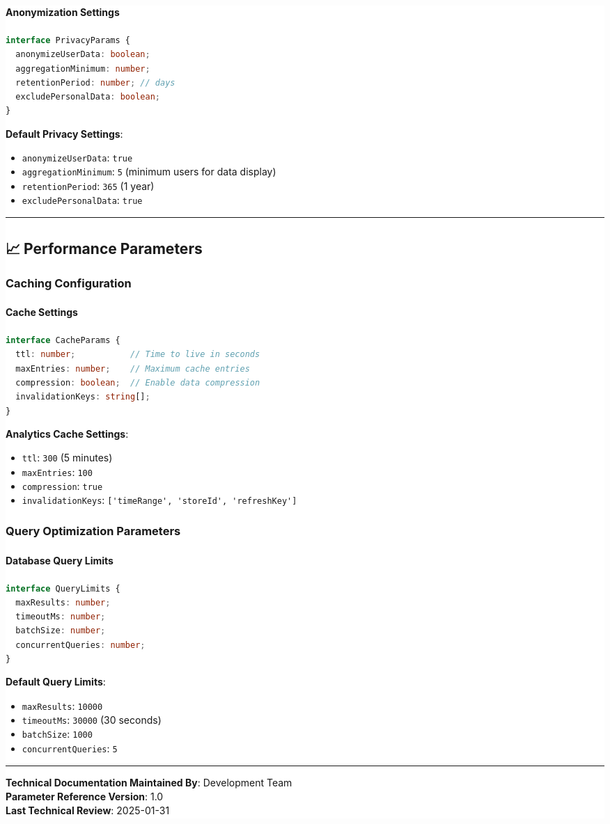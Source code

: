 #### **Anonymization Settings**
```typescript
interface PrivacyParams {
  anonymizeUserData: boolean;
  aggregationMinimum: number;
  retentionPeriod: number; // days
  excludePersonalData: boolean;
}
```

**Default Privacy Settings**:
- `anonymizeUserData`: `true`
- `aggregationMinimum`: `5` (minimum users for data display)
- `retentionPeriod`: `365` (1 year)
- `excludePersonalData`: `true`

---

## **📈 Performance Parameters**

### **Caching Configuration**

#### **Cache Settings**
```typescript
interface CacheParams {
  ttl: number;           // Time to live in seconds
  maxEntries: number;    // Maximum cache entries
  compression: boolean;  // Enable data compression
  invalidationKeys: string[];
}
```

**Analytics Cache Settings**:
- `ttl`: `300` (5 minutes)
- `maxEntries`: `100`
- `compression`: `true`
- `invalidationKeys`: `['timeRange', 'storeId', 'refreshKey']`

### **Query Optimization Parameters**

#### **Database Query Limits**
```typescript
interface QueryLimits {
  maxResults: number;
  timeoutMs: number;
  batchSize: number;
  concurrentQueries: number;
}
```

**Default Query Limits**:
- `maxResults`: `10000`
- `timeoutMs`: `30000` (30 seconds)
- `batchSize`: `1000`
- `concurrentQueries`: `5`

---

**Technical Documentation Maintained By**: Development Team  
**Parameter Reference Version**: 1.0  
**Last Technical Review**: 2025-01-31

